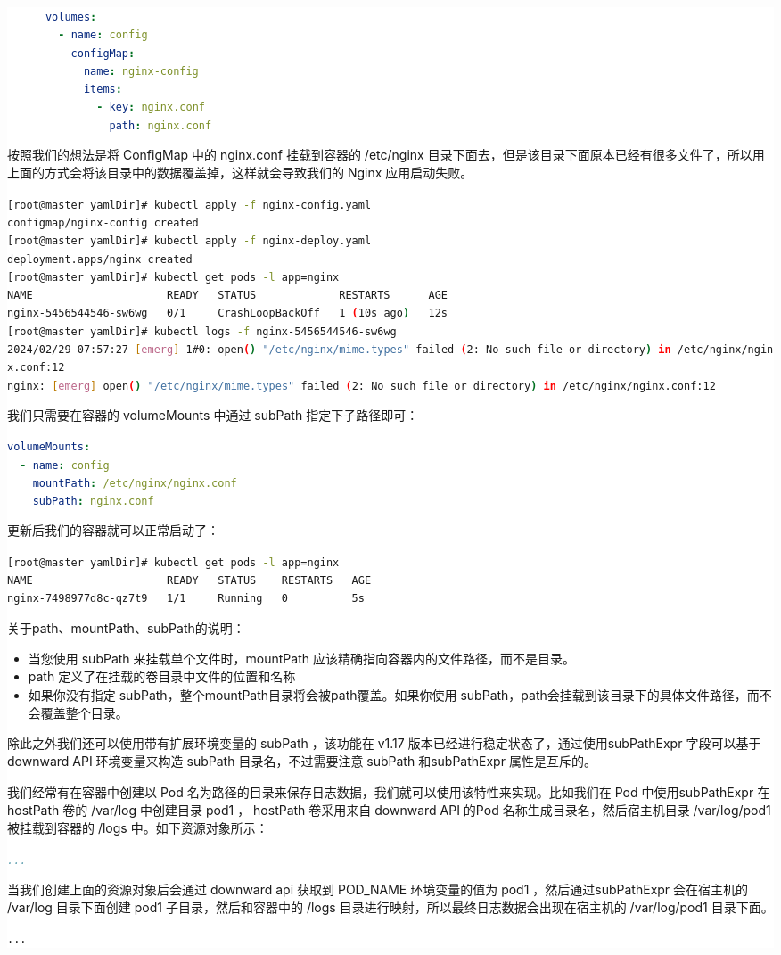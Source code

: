 ```yaml
      volumes:
        - name: config
          configMap:
            name: nginx-config
            items:
              - key: nginx.conf
                path: nginx.conf
```
按照我们的想法是将 ConfigMap 中的 nginx.conf 挂载到容器的 /etc/nginx 目录下面去，但是该目录下面原本已经有很多文件了，所以用上面的方式会将该目录中的数据覆盖掉，这样就会导致我们的 Nginx 应用启动失败。
```sh
[root@master yamlDir]# kubectl apply -f nginx-config.yaml
configmap/nginx-config created
[root@master yamlDir]# kubectl apply -f nginx-deploy.yaml
deployment.apps/nginx created
[root@master yamlDir]# kubectl get pods -l app=nginx
NAME                     READY   STATUS             RESTARTS      AGE
nginx-5456544546-sw6wg   0/1     CrashLoopBackOff   1 (10s ago)   12s
[root@master yamlDir]# kubectl logs -f nginx-5456544546-sw6wg
2024/02/29 07:57:27 [emerg] 1#0: open() "/etc/nginx/mime.types" failed (2: No such file or directory) in /etc/nginx/nginx.conf:12
nginx: [emerg] open() "/etc/nginx/mime.types" failed (2: No such file or directory) in /etc/nginx/nginx.conf:12
```
我们只需要在容器的 volumeMounts 中通过 subPath 指定下子路径即可：
```yaml
volumeMounts:
  - name: config
    mountPath: /etc/nginx/nginx.conf
    subPath: nginx.conf
```
更新后我们的容器就可以正常启动了：
```sh
[root@master yamlDir]# kubectl get pods -l app=nginx
NAME                     READY   STATUS    RESTARTS   AGE
nginx-7498977d8c-qz7t9   1/1     Running   0          5s
```
关于path、mountPath、subPath的说明：
- 当您使用 subPath 来挂载单个文件时，mountPath 应该精确指向容器内的文件路径，而不是目录。
- path 定义了在挂载的卷目录中文件的位置和名称
- 如果你没有指定 subPath，整个mountPath目录将会被path覆盖。如果你使用 subPath，path会挂载到该目录下的具体文件路径，而不会覆盖整个目录。

除此之外我们还可以使用带有扩展环境变量的 subPath ，该功能在 v1.17 版本已经进行稳定状态了，通过使用subPathExpr 字段可以基于 downward API 环境变量来构造 subPath 目录名，不过需要注意 subPath 和subPathExpr 属性是互斥的。

我们经常有在容器中创建以 Pod 名为路径的目录来保存日志数据，我们就可以使用该特性来实现。比如我们在 Pod 中使用subPathExpr 在 hostPath 卷的 /var/log 中创建目录 pod1 ， hostPath 卷采用来自 downward API 的Pod 名称生成目录名，然后宿主机目录 /var/log/pod1 被挂载到容器的 /logs 中。如下资源对象所示：
```yaml
...
```
当我们创建上面的资源对象后会通过 downward api 获取到 POD_NAME 环境变量的值为 pod1 ，然后通过subPathExpr 会在宿主机的 /var/log 目录下面创建 pod1 子目录，然后和容器中的 /logs 目录进行映射，所以最终日志数据会出现在宿主机的 /var/log/pod1 目录下面。
```sh
...
```
